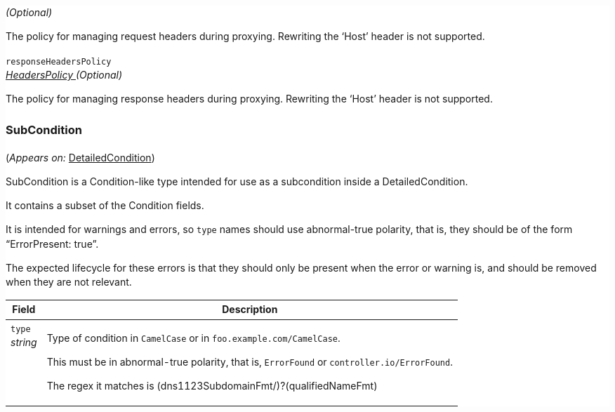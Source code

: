 </td>
<td>
<em>(Optional)</em>
<p>The policy for managing request headers during proxying.
Rewriting the &lsquo;Host&rsquo; header is not supported.</p>
</td>
</tr>
<tr>
<td style="white-space:nowrap">
<code>responseHeadersPolicy</code>
<br>
<em>
<a href="#projectcontour.io/v1.HeadersPolicy">
HeadersPolicy
</a>
</em>
</td>
<td>
<em>(Optional)</em>
<p>The policy for managing response headers during proxying.
Rewriting the &lsquo;Host&rsquo; header is not supported.</p>
</td>
</tr>
</tbody>
</table>
<h3 id="projectcontour.io/v1.SubCondition">SubCondition
</h3>
<p>
(<em>Appears on:</em>
<a href="#projectcontour.io/v1.DetailedCondition">DetailedCondition</a>)
</p>
<p>
<p>SubCondition is a Condition-like type intended for use as a subcondition inside a DetailedCondition.</p>
<p>It contains a subset of the Condition fields.</p>
<p>It is intended for warnings and errors, so <code>type</code> names should use abnormal-true polarity,
that is, they should be of the form &ldquo;ErrorPresent: true&rdquo;.</p>
<p>The expected lifecycle for these errors is that they should only be present when the error or warning is,
and should be removed when they are not relevant.</p>
</p>
<table class="table table-striped table-borderless" style="border:none">
<thead class="border-bottom">
<tr>
<th>Field</th>
<th>Description</th>
</tr>
</thead>
<tbody class="border-top">
<tr>
<td style="white-space:nowrap">
<code>type</code>
<br>
<em>
string
</em>
</td>
<td>
<p>Type of condition in <code>CamelCase</code> or in <code>foo.example.com/CamelCase</code>.</p>
<p>This must be in abnormal-true polarity, that is, <code>ErrorFound</code> or <code>controller.io/ErrorFound</code>.</p>
<p>The regex it matches is (dns1123SubdomainFmt/)?(qualifiedNameFmt)</p>
</td>